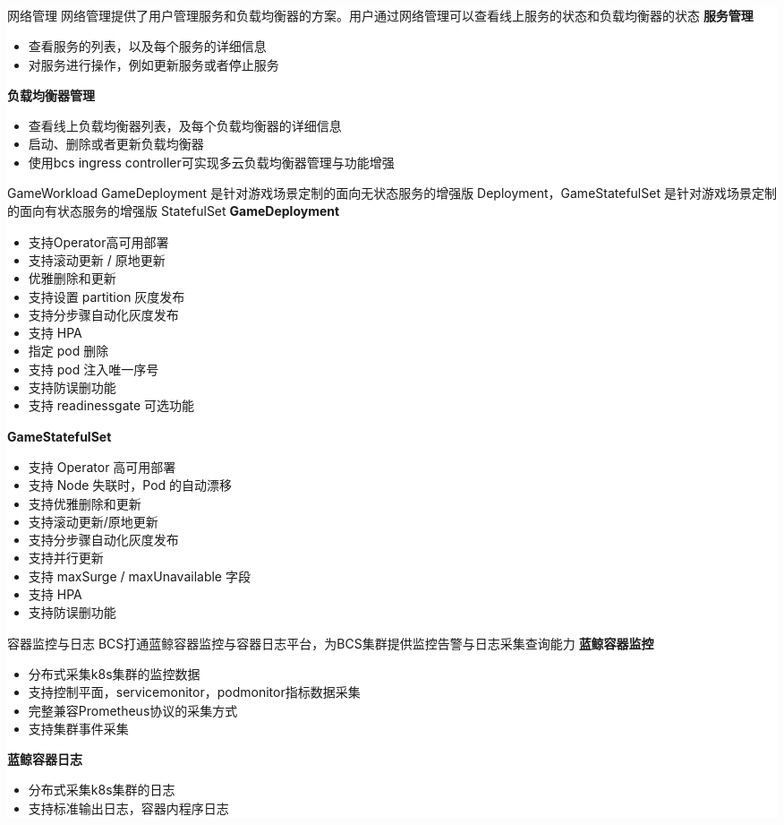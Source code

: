 <tr>
<td>网络管理</td>
<td>网络管理提供了用户管理服务和负载均衡器的方案。用户通过网络管理可以查看线上服务的状态和负载均衡器的状态</td>
<td>
<b>服务管理</b>
<ul>
<li>查看服务的列表，以及每个服务的详细信息
<li>对服务进行操作，例如更新服务或者停止服务
</ul>
<b>负载均衡器管理</b><ul>
<li>查看线上负载均衡器列表，及每个负载均衡器的详细信息
<li>启动、删除或者更新负载均衡器
<li>使用bcs ingress controller可实现多云负载均衡器管理与功能增强</li>
</ul>
</td>
<tr>
<td>GameWorkload</td>
<td>GameDeployment 是针对游戏场景定制的面向无状态服务的增强版 Deployment，GameStatefulSet 是针对游戏场景定制的面向有状态服务的增强版 StatefulSet</td>
<td>
<b>GameDeployment</b>
<ul>
<li>支持Operator高可用部署
<li>支持滚动更新 / 原地更新
<li>优雅删除和更新
<li>支持设置 partition 灰度发布
<li>支持分步骤自动化灰度发布
<li>支持 HPA
<li>指定 pod 删除
<li>支持 pod 注入唯一序号
<li>支持防误删功能
<li>支持 readinessgate 可选功能
</ul>
<b>GameStatefulSet</b><ul>
<li>支持 Operator 高可用部署
<li>支持 Node 失联时，Pod 的自动漂移
<li>支持优雅删除和更新
<li>支持滚动更新/原地更新
<li>支持分步骤自动化灰度发布
<li>支持并行更新
<li>支持 maxSurge / maxUnavailable 字段
<li>支持 HPA
<li>支持防误删功能
</ul>
</td>
</tr>
<tr>
<td>容器监控与日志</td>
<td>BCS打通蓝鲸容器监控与容器日志平台，为BCS集群提供监控告警与日志采集查询能力</td>
<td>
<b>蓝鲸容器监控</b>
<ul>
<li>分布式采集k8s集群的监控数据
<li>支持控制平面，servicemonitor，podmonitor指标数据采集
<li>完整兼容Prometheus协议的采集方式
<li>支持集群事件采集
</ul>
<b>蓝鲸容器日志</b><ul>
<li>分布式采集k8s集群的日志
<li>支持标准输出日志，容器内程序日志
</ul>
</td>
</tr>

